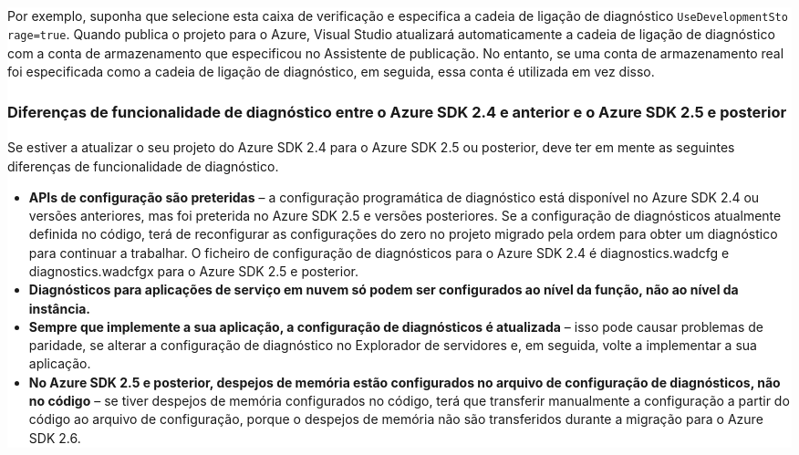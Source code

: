 Por exemplo, suponha que selecione esta caixa de verificação e especifica a cadeia de ligação de diagnóstico `UseDevelopmentStorage=true`. Quando publica o projeto para o Azure, Visual Studio atualizará automaticamente a cadeia de ligação de diagnóstico com a conta de armazenamento que especificou no Assistente de publicação. No entanto, se uma conta de armazenamento real foi especificada como a cadeia de ligação de diagnóstico, em seguida, essa conta é utilizada em vez disso.

### <a name="diagnostics-functionality-differences-between-azure-sdk-24-and-earlier-and-azure-sdk-25-and-later"></a>Diferenças de funcionalidade de diagnóstico entre o Azure SDK 2.4 e anterior e o Azure SDK 2.5 e posterior
Se estiver a atualizar o seu projeto do Azure SDK 2.4 para o Azure SDK 2.5 ou posterior, deve ter em mente as seguintes diferenças de funcionalidade de diagnóstico.

* **APIs de configuração são preteridas** – a configuração programática de diagnóstico está disponível no Azure SDK 2.4 ou versões anteriores, mas foi preterida no Azure SDK 2.5 e versões posteriores. Se a configuração de diagnósticos atualmente definida no código, terá de reconfigurar as configurações do zero no projeto migrado pela ordem para obter um diagnóstico para continuar a trabalhar. O ficheiro de configuração de diagnósticos para o Azure SDK 2.4 é diagnostics.wadcfg e diagnostics.wadcfgx para o Azure SDK 2.5 e posterior.
* **Diagnósticos para aplicações de serviço em nuvem só podem ser configurados ao nível da função, não ao nível da instância.**
* **Sempre que implemente a sua aplicação, a configuração de diagnósticos é atualizada** – isso pode causar problemas de paridade, se alterar a configuração de diagnóstico no Explorador de servidores e, em seguida, volte a implementar a sua aplicação.
* **No Azure SDK 2.5 e posterior, despejos de memória estão configurados no arquivo de configuração de diagnósticos, não no código** – se tiver despejos de memória configurados no código, terá que transferir manualmente a configuração a partir do código ao arquivo de configuração, porque o despejos de memória não são transferidos durante a migração para o Azure SDK 2.6.

